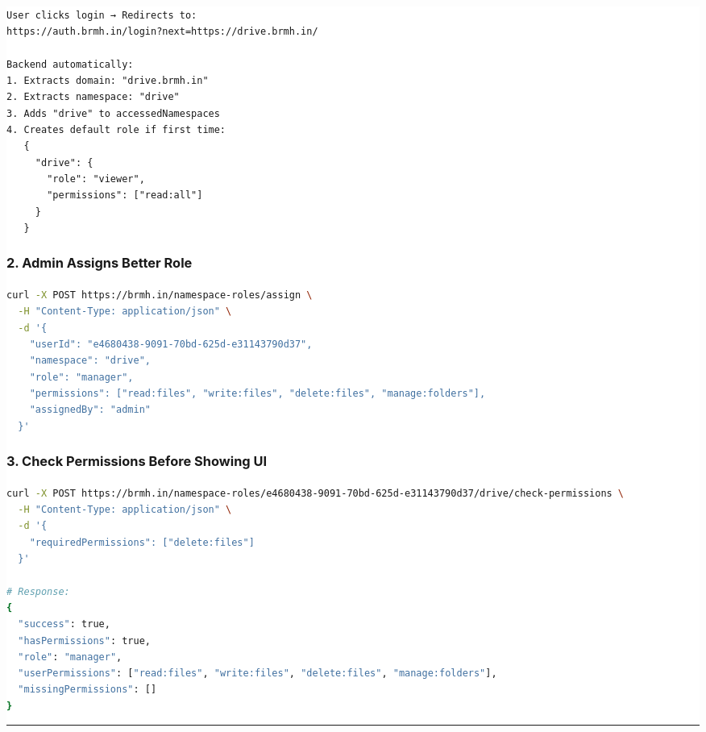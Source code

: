 ```
User clicks login → Redirects to:
https://auth.brmh.in/login?next=https://drive.brmh.in/

Backend automatically:
1. Extracts domain: "drive.brmh.in"
2. Extracts namespace: "drive"
3. Adds "drive" to accessedNamespaces
4. Creates default role if first time:
   {
     "drive": {
       "role": "viewer",
       "permissions": ["read:all"]
     }
   }
```

### 2. Admin Assigns Better Role

```bash
curl -X POST https://brmh.in/namespace-roles/assign \
  -H "Content-Type: application/json" \
  -d '{
    "userId": "e4680438-9091-70bd-625d-e31143790d37",
    "namespace": "drive",
    "role": "manager",
    "permissions": ["read:files", "write:files", "delete:files", "manage:folders"],
    "assignedBy": "admin"
  }'
```

### 3. Check Permissions Before Showing UI

```bash
curl -X POST https://brmh.in/namespace-roles/e4680438-9091-70bd-625d-e31143790d37/drive/check-permissions \
  -H "Content-Type: application/json" \
  -d '{
    "requiredPermissions": ["delete:files"]
  }'

# Response:
{
  "success": true,
  "hasPermissions": true,
  "role": "manager",
  "userPermissions": ["read:files", "write:files", "delete:files", "manage:folders"],
  "missingPermissions": []
}
```

---
